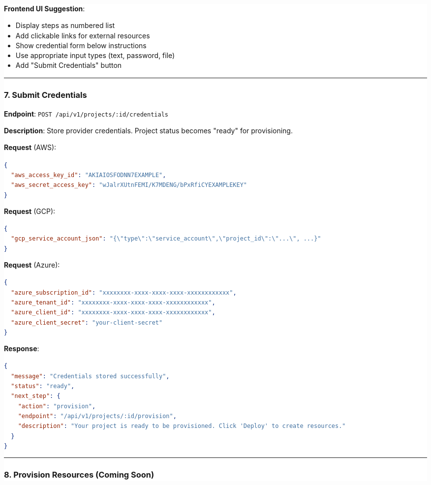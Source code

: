 
**Frontend UI Suggestion**:
- Display steps as numbered list
- Add clickable links for external resources
- Show credential form below instructions
- Use appropriate input types (text, password, file)
- Add "Submit Credentials" button

---

### 7. Submit Credentials

**Endpoint**: `POST /api/v1/projects/:id/credentials`

**Description**: Store provider credentials. Project status becomes "ready" for provisioning.

**Request** (AWS):
```json
{
  "aws_access_key_id": "AKIAIOSFODNN7EXAMPLE",
  "aws_secret_access_key": "wJalrXUtnFEMI/K7MDENG/bPxRfiCYEXAMPLEKEY"
}
```

**Request** (GCP):
```json
{
  "gcp_service_account_json": "{\"type\":\"service_account\",\"project_id\":\"...\", ...}"
}
```

**Request** (Azure):
```json
{
  "azure_subscription_id": "xxxxxxxx-xxxx-xxxx-xxxx-xxxxxxxxxxxx",
  "azure_tenant_id": "xxxxxxxx-xxxx-xxxx-xxxx-xxxxxxxxxxxx",
  "azure_client_id": "xxxxxxxx-xxxx-xxxx-xxxx-xxxxxxxxxxxx",
  "azure_client_secret": "your-client-secret"
}
```

**Response**:
```json
{
  "message": "Credentials stored successfully",
  "status": "ready",
  "next_step": {
    "action": "provision",
    "endpoint": "/api/v1/projects/:id/provision",
    "description": "Your project is ready to be provisioned. Click 'Deploy' to create resources."
  }
}
```

---

### 8. Provision Resources (Coming Soon)

